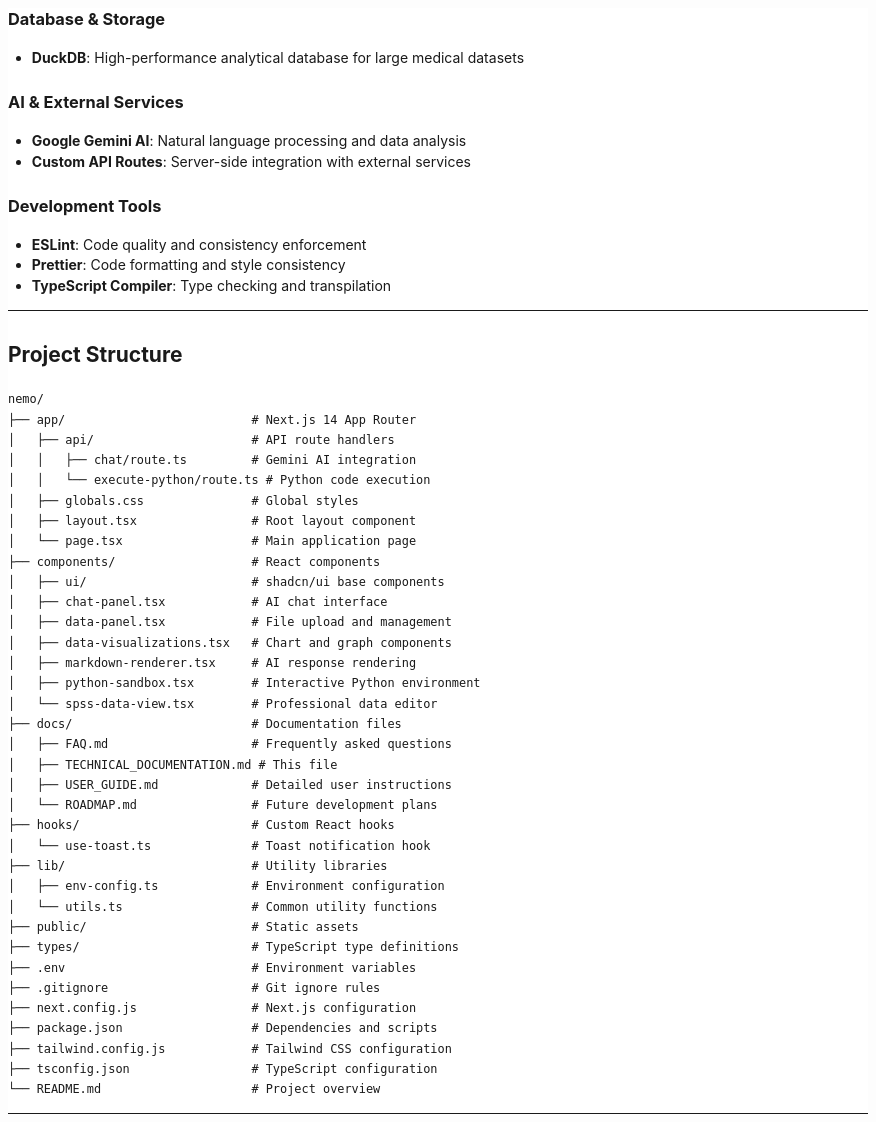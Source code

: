 ### Database & Storage
- **DuckDB**: High-performance analytical database for large medical datasets

### AI & External Services
- **Google Gemini AI**: Natural language processing and data analysis
- **Custom API Routes**: Server-side integration with external services

### Development Tools
- **ESLint**: Code quality and consistency enforcement
- **Prettier**: Code formatting and style consistency
- **TypeScript Compiler**: Type checking and transpilation

---

## Project Structure

```
nemo/
├── app/                          # Next.js 14 App Router
│   ├── api/                      # API route handlers
│   │   ├── chat/route.ts         # Gemini AI integration
│   │   └── execute-python/route.ts # Python code execution
│   ├── globals.css               # Global styles
│   ├── layout.tsx                # Root layout component
│   └── page.tsx                  # Main application page
├── components/                   # React components
│   ├── ui/                       # shadcn/ui base components
│   ├── chat-panel.tsx            # AI chat interface
│   ├── data-panel.tsx            # File upload and management
│   ├── data-visualizations.tsx   # Chart and graph components
│   ├── markdown-renderer.tsx     # AI response rendering
│   ├── python-sandbox.tsx        # Interactive Python environment
│   └── spss-data-view.tsx        # Professional data editor
├── docs/                         # Documentation files
│   ├── FAQ.md                    # Frequently asked questions
│   ├── TECHNICAL_DOCUMENTATION.md # This file
│   ├── USER_GUIDE.md             # Detailed user instructions
│   └── ROADMAP.md                # Future development plans
├── hooks/                        # Custom React hooks
│   └── use-toast.ts              # Toast notification hook
├── lib/                          # Utility libraries
│   ├── env-config.ts             # Environment configuration
│   └── utils.ts                  # Common utility functions
├── public/                       # Static assets
├── types/                        # TypeScript type definitions
├── .env                          # Environment variables
├── .gitignore                    # Git ignore rules
├── next.config.js                # Next.js configuration
├── package.json                  # Dependencies and scripts
├── tailwind.config.js            # Tailwind CSS configuration
├── tsconfig.json                 # TypeScript configuration
└── README.md                     # Project overview
```

---